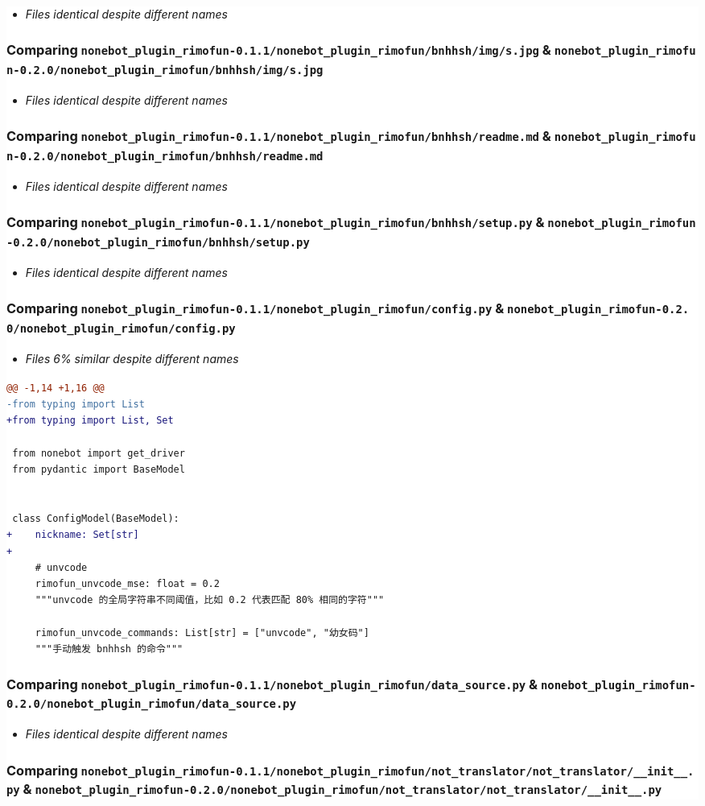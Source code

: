  * *Files identical despite different names*

### Comparing `nonebot_plugin_rimofun-0.1.1/nonebot_plugin_rimofun/bnhhsh/img/s.jpg` & `nonebot_plugin_rimofun-0.2.0/nonebot_plugin_rimofun/bnhhsh/img/s.jpg`

 * *Files identical despite different names*

### Comparing `nonebot_plugin_rimofun-0.1.1/nonebot_plugin_rimofun/bnhhsh/readme.md` & `nonebot_plugin_rimofun-0.2.0/nonebot_plugin_rimofun/bnhhsh/readme.md`

 * *Files identical despite different names*

### Comparing `nonebot_plugin_rimofun-0.1.1/nonebot_plugin_rimofun/bnhhsh/setup.py` & `nonebot_plugin_rimofun-0.2.0/nonebot_plugin_rimofun/bnhhsh/setup.py`

 * *Files identical despite different names*

### Comparing `nonebot_plugin_rimofun-0.1.1/nonebot_plugin_rimofun/config.py` & `nonebot_plugin_rimofun-0.2.0/nonebot_plugin_rimofun/config.py`

 * *Files 6% similar despite different names*

```diff
@@ -1,14 +1,16 @@
-from typing import List
+from typing import List, Set
 
 from nonebot import get_driver
 from pydantic import BaseModel
 
 
 class ConfigModel(BaseModel):
+    nickname: Set[str]
+
     # unvcode
     rimofun_unvcode_mse: float = 0.2
     """unvcode 的全局字符串不同阈值，比如 0.2 代表匹配 80% 相同的字符"""
 
     rimofun_unvcode_commands: List[str] = ["unvcode", "幼女码"]
     """手动触发 bnhhsh 的命令"""
```

### Comparing `nonebot_plugin_rimofun-0.1.1/nonebot_plugin_rimofun/data_source.py` & `nonebot_plugin_rimofun-0.2.0/nonebot_plugin_rimofun/data_source.py`

 * *Files identical despite different names*

### Comparing `nonebot_plugin_rimofun-0.1.1/nonebot_plugin_rimofun/not_translator/not_translator/__init__.py` & `nonebot_plugin_rimofun-0.2.0/nonebot_plugin_rimofun/not_translator/not_translator/__init__.py`
